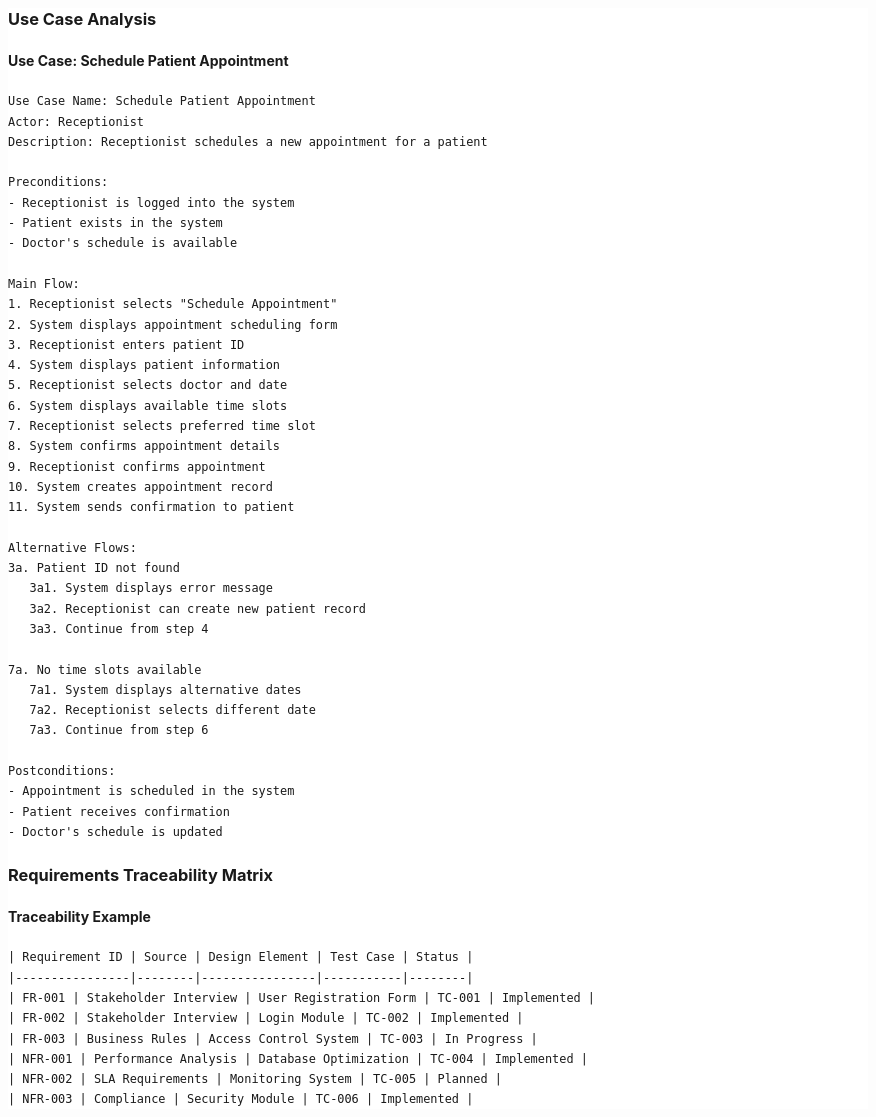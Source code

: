 ### Use Case Analysis

#### Use Case: Schedule Patient Appointment
```
Use Case Name: Schedule Patient Appointment
Actor: Receptionist
Description: Receptionist schedules a new appointment for a patient

Preconditions:
- Receptionist is logged into the system
- Patient exists in the system
- Doctor's schedule is available

Main Flow:
1. Receptionist selects "Schedule Appointment"
2. System displays appointment scheduling form
3. Receptionist enters patient ID
4. System displays patient information
5. Receptionist selects doctor and date
6. System displays available time slots
7. Receptionist selects preferred time slot
8. System confirms appointment details
9. Receptionist confirms appointment
10. System creates appointment record
11. System sends confirmation to patient

Alternative Flows:
3a. Patient ID not found
   3a1. System displays error message
   3a2. Receptionist can create new patient record
   3a3. Continue from step 4

7a. No time slots available
   7a1. System displays alternative dates
   7a2. Receptionist selects different date
   7a3. Continue from step 6

Postconditions:
- Appointment is scheduled in the system
- Patient receives confirmation
- Doctor's schedule is updated
```

### Requirements Traceability Matrix

#### Traceability Example
```
| Requirement ID | Source | Design Element | Test Case | Status |
|----------------|--------|----------------|-----------|--------|
| FR-001 | Stakeholder Interview | User Registration Form | TC-001 | Implemented |
| FR-002 | Stakeholder Interview | Login Module | TC-002 | Implemented |
| FR-003 | Business Rules | Access Control System | TC-003 | In Progress |
| NFR-001 | Performance Analysis | Database Optimization | TC-004 | Implemented |
| NFR-002 | SLA Requirements | Monitoring System | TC-005 | Planned |
| NFR-003 | Compliance | Security Module | TC-006 | Implemented |
```
